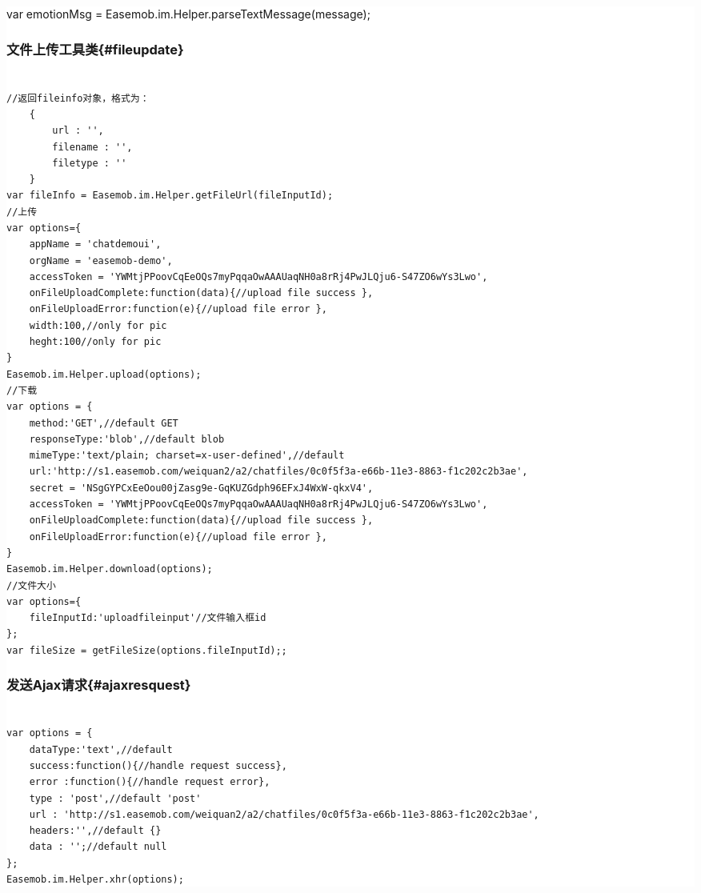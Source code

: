 var emotionMsg = Easemob.im.Helper.parseTextMessage(message);
</code></pre>

### 文件上传工具类{#fileupdate}

<pre class="hll"><code class="language-javascript">
//返回fileinfo对象，格式为：
    {
        url : '',
        filename : '',
        filetype : ''
    }
var fileInfo = Easemob.im.Helper.getFileUrl(fileInputId);
//上传
var options={
    appName = 'chatdemoui',
    orgName = 'easemob-demo',
    accessToken = 'YWMtjPPoovCqEeOQs7myPqqaOwAAAUaqNH0a8rRj4PwJLQju6-S47ZO6wYs3Lwo',
    onFileUploadComplete:function(data){//upload file success },
    onFileUploadError:function(e){//upload file error },
    width:100,//only for pic
    heght:100//only for pic
}
Easemob.im.Helper.upload(options);
//下载
var options = {
    method:'GET',//default GET
    responseType:'blob',//default blob
    mimeType:'text/plain; charset=x-user-defined',//default
    url:'http://s1.easemob.com/weiquan2/a2/chatfiles/0c0f5f3a-e66b-11e3-8863-f1c202c2b3ae',
    secret = 'NSgGYPCxEeOou00jZasg9e-GqKUZGdph96EFxJ4WxW-qkxV4',
    accessToken = 'YWMtjPPoovCqEeOQs7myPqqaOwAAAUaqNH0a8rRj4PwJLQju6-S47ZO6wYs3Lwo',
    onFileUploadComplete:function(data){//upload file success },
    onFileUploadError:function(e){//upload file error },
}
Easemob.im.Helper.download(options);
//文件大小 
var options={
    fileInputId:'uploadfileinput'//文件输入框id
};
var fileSize = getFileSize(options.fileInputId);;
</code></pre>

### 发送Ajax请求{#ajaxresquest}

<pre class="hll"><code class="language-javascript">
var options = {
    dataType:'text',//default
    success:function(){//handle request success},
    error :function(){//handle request error},
    type : 'post',//default 'post'
    url : 'http://s1.easemob.com/weiquan2/a2/chatfiles/0c0f5f3a-e66b-11e3-8863-f1c202c2b3ae',
    headers:'',//default {}
    data : '';//default null
};
Easemob.im.Helper.xhr(options);
</code></pre>
